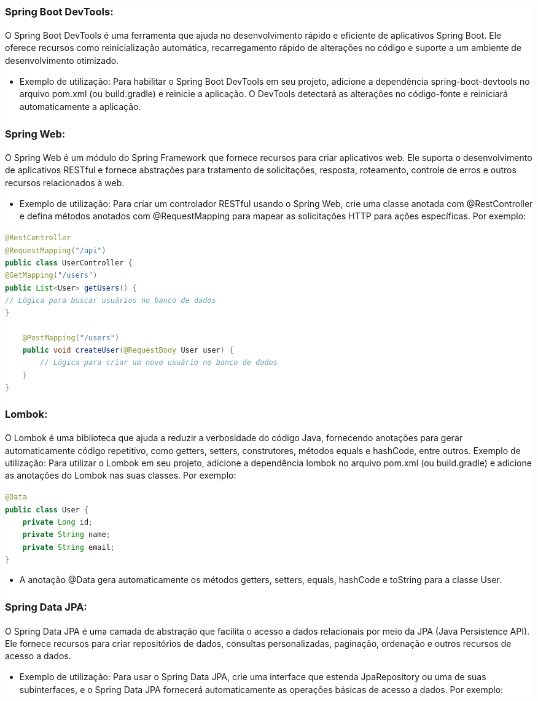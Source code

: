 ### Spring Boot DevTools:
O Spring Boot DevTools é uma ferramenta que ajuda no desenvolvimento rápido e eficiente de aplicativos Spring Boot. Ele oferece recursos como reinicialização automática, recarregamento rápido de alterações no código e suporte a um ambiente de desenvolvimento otimizado.
- Exemplo de utilização: Para habilitar o Spring Boot DevTools em seu projeto, adicione a dependência spring-boot-devtools no arquivo pom.xml (ou build.gradle) e reinicie a aplicação. O DevTools detectará as alterações no código-fonte e reiniciará automaticamente a aplicação.

### Spring Web:
O Spring Web é um módulo do Spring Framework que fornece recursos para criar aplicativos web. Ele suporta o desenvolvimento de aplicativos RESTful e fornece abstrações para tratamento de solicitações, resposta, roteamento, controle de erros e outros recursos relacionados à web.
- Exemplo de utilização: Para criar um controlador RESTful usando o Spring Web, crie uma classe anotada com @RestController e defina métodos anotados com @RequestMapping para mapear as solicitações HTTP para ações específicas. Por exemplo:

```java
@RestController
@RequestMapping("/api")
public class UserController {
@GetMapping("/users")
public List<User> getUsers() {
// Lógica para buscar usuários no banco de dados
}

    @PostMapping("/users")
    public void createUser(@RequestBody User user) {
        // Lógica para criar um novo usuário no banco de dados
    }
}
```

### Lombok:
O Lombok é uma biblioteca que ajuda a reduzir a verbosidade do código Java, fornecendo anotações para gerar automaticamente código repetitivo, como getters, setters, construtores, métodos equals e hashCode, entre outros.
Exemplo de utilização: Para utilizar o Lombok em seu projeto, adicione a dependência lombok no arquivo pom.xml (ou build.gradle) e adicione as anotações do Lombok nas suas classes. Por exemplo:

```java
@Data
public class User {
    private Long id;
    private String name;
    private String email;
}
```

- A anotação @Data gera automaticamente os métodos getters, setters, equals, hashCode e toString para a classe User.

### Spring Data JPA:
O Spring Data JPA é uma camada de abstração que facilita o acesso a dados relacionais por meio da JPA (Java Persistence API). Ele fornece recursos para criar repositórios de dados, consultas personalizadas, paginação, ordenação e outros recursos de acesso a dados.
- Exemplo de utilização: Para usar o Spring Data JPA, crie uma interface que estenda JpaRepository ou uma de suas subinterfaces, e o Spring Data JPA fornecerá automaticamente as operações básicas de acesso a dados. Por exemplo:
